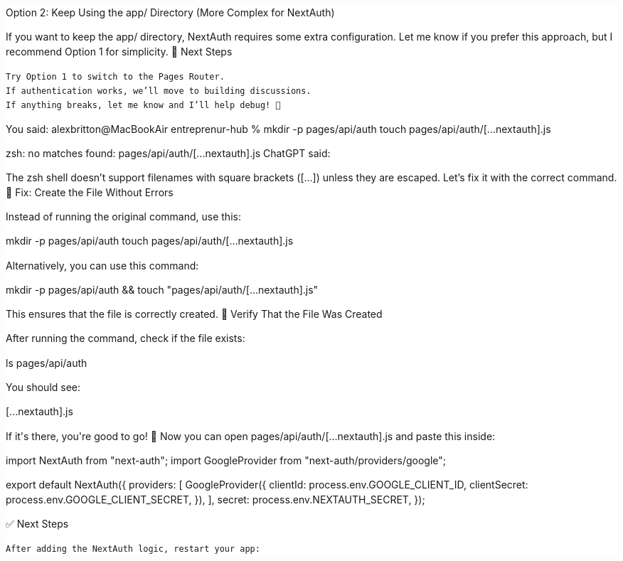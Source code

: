 Option 2: Keep Using the app/ Directory (More Complex for NextAuth)

If you want to keep the app/ directory, NextAuth requires some extra configuration. Let me know if you prefer this approach, but I recommend Option 1 for simplicity.
🚀 Next Steps

    Try Option 1 to switch to the Pages Router.
    If authentication works, we’ll move to building discussions.
    If anything breaks, let me know and I’ll help debug! 🚀

You said:
alexbritton@MacBookAir entreprenur-hub % mkdir -p pages/api/auth
touch pages/api/auth/[...nextauth].js

zsh: no matches found: pages/api/auth/[...nextauth].js
ChatGPT said:

The zsh shell doesn’t support filenames with square brackets ([...]) unless they are escaped. Let’s fix it with the correct command.
🚀 Fix: Create the File Without Errors

Instead of running the original command, use this:

mkdir -p pages/api/auth
touch pages/api/auth/\[...nextauth\].js

Alternatively, you can use this command:

mkdir -p pages/api/auth && touch "pages/api/auth/[...nextauth].js"

This ensures that the file is correctly created.
🔎 Verify That the File Was Created

After running the command, check if the file exists:

ls pages/api/auth

You should see:

[...nextauth].js

If it's there, you're good to go! 🚀 Now you can open pages/api/auth/[...nextauth].js and paste this inside:

import NextAuth from "next-auth";
import GoogleProvider from "next-auth/providers/google";

export default NextAuth({
  providers: [
    GoogleProvider({
      clientId: process.env.GOOGLE_CLIENT_ID,
      clientSecret: process.env.GOOGLE_CLIENT_SECRET,
    }),
  ],
  secret: process.env.NEXTAUTH_SECRET,
});

✅ Next Steps

    After adding the NextAuth logic, restart your app:
